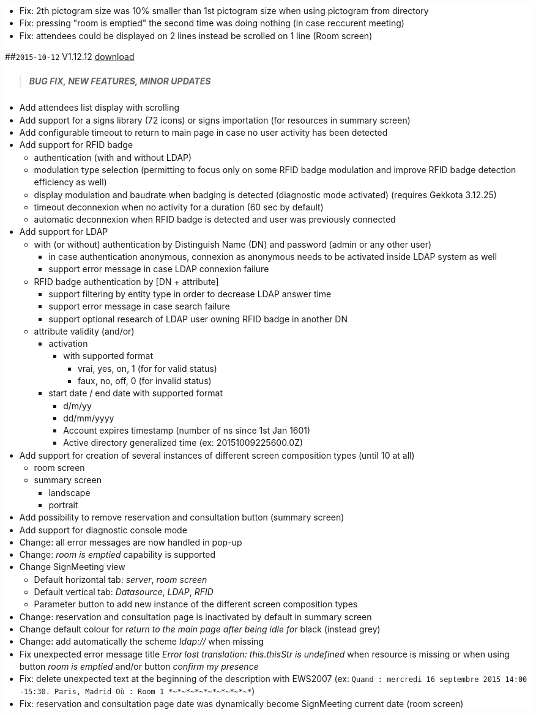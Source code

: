 - Fix: 2th pictogram size was 10% smaller than 1st pictogram size when using pictogram from directory
- Fix: pressing "room is emptied" the second time was doing nothing (in case reccurent meeting)
- Fix: attendees could be displayed on 2 lines instead be scrolled on 1 line (Room screen)

##`2015-10-12` V1.12.12 [download](https://github.com/innes-labs/archives/blob/main/downloads/app-signmeeting-ews/signmeeting_ews-screen_composer-setup-1.12.12.appi)
>##### **BUG FIX, NEW FEATURES, MINOR UPDATES**
- Add attendees list display with scrolling
- Add support for a signs library (72 icons) or signs importation (for resources in summary screen)
- Add configurable timeout to return to main page in case no user activity has been detected
- Add support for RFID badge
	- authentication (with and without LDAP)
	- modulation type selection (permitting to focus only on some RFID badge modulation and improve RFID badge detection efficiency as well)
	- display modulation and baudrate when badging is detected (diagnostic mode activated) (requires Gekkota 3.12.25)
	- timeout deconnexion when no activity for a duration (60 sec by default)
	- automatic deconnexion when RFID badge is detected and user was previously connected
- Add support for LDAP
	- with (or without) authentication by Distinguish Name (DN) and password (admin or any other user)
		- in case authentication anonymous, connexion as anonymous needs to be activated inside LDAP system as well
		- support error message in case LDAP connexion failure
	- RFID badge authentication by [DN + attribute]
		- support filtering by entity type in order to decrease LDAP answer time
		- support error message in case search failure
		- support optional research of LDAP user owning RFID badge in another DN
	- attribute validity (and/or)
		- activation
			- with supported format
				- vrai, yes, on, 1 (for for valid status)
				- faux, no, off, 0 (for invalid status)
		- start date / end date with supported format
			- d/m/yy
			- dd/mm/yyyy
			- Account expires timestamp (number of ns since 1st Jan 1601)
			- Active directory generalized time (ex: 20151009225600.0Z)
- Add support for creation of several instances of different screen composition types (until 10 at all)
	- room screen
	- summary screen
		- landscape
		- portrait
- Add possibility to remove reservation and consultation button (summary screen)
- Add support for diagnostic console mode
- Change: all error messages are now handled in pop-up
- Change: *room is emptied* capability is supported
- Change SignMeeting view
	- Default horizontal tab: *server*, *room screen*
	- Default vertical tab: *Datasource*, *LDAP*, *RFID*
	- Parameter button to add new instance of the different screen composition types
- Change: reservation and consultation page is inactivated by default in summary screen
- Change default colour for *return to the main page after being idle for* black (instead grey)
- Change: add automatically the scheme *ldap://* when missing
- Fix unexpected error message title *Error lost translation: this.thisStr is undefined* when resource is missing or when using button *room is emptied* and/or button *confirm my presence*
- Fix: delete unexpected text at the beginning of the description with EWS2007 (ex: ```Quand : mercredi 16 septembre 2015 14:00-15:30. Paris, Madrid Où : Room 1 *~*~*~*~*~*~*~*~*~*```)
- Fix: reservation and consultation page date was dynamically become SignMeeting current date (room screen)
